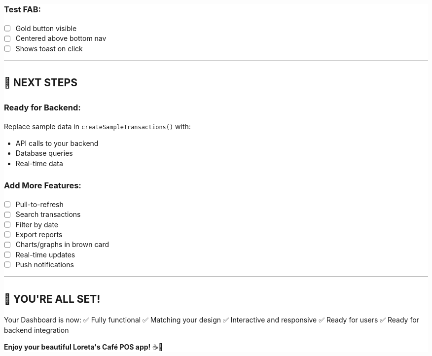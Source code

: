 ### **Test FAB:**
- [ ] Gold button visible
- [ ] Centered above bottom nav
- [ ] Shows toast on click

---

## 🚀 **NEXT STEPS**

### **Ready for Backend:**
Replace sample data in `createSampleTransactions()` with:
- API calls to your backend
- Database queries
- Real-time data

### **Add More Features:**
- [ ] Pull-to-refresh
- [ ] Search transactions
- [ ] Filter by date
- [ ] Export reports
- [ ] Charts/graphs in brown card
- [ ] Real-time updates
- [ ] Push notifications

---

## 🎉 **YOU'RE ALL SET!**

Your Dashboard is now:
✅ Fully functional
✅ Matching your design
✅ Interactive and responsive
✅ Ready for users
✅ Ready for backend integration

**Enjoy your beautiful Loreta's Café POS app!** ☕🚀

